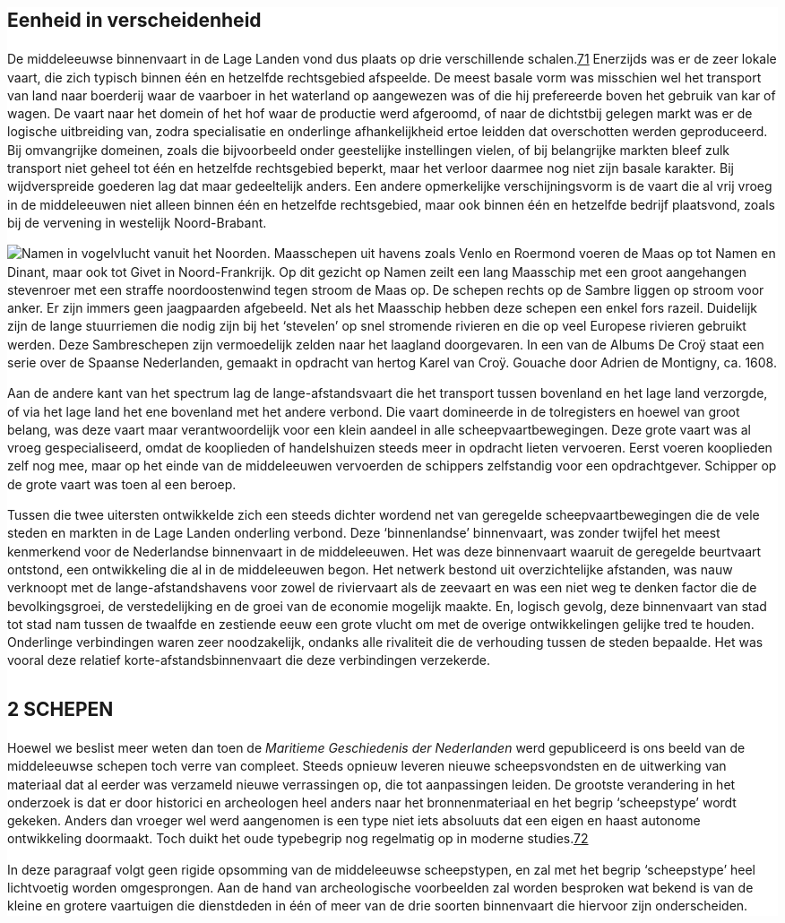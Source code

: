 ## Eenheid in verscheidenheid

De middeleeuwse binnenvaart in de Lage Landen vond dus plaats op drie verschillende schalen.[71](#fn71) Enerzijds was er de zeer lokale vaart, die zich typisch binnen één en hetzelfde rechtsgebied afspeelde. De meest basale vorm was misschien wel het transport van land naar boerderij waar de vaarboer in het waterland op aangewezen was of die hij prefereerde boven het gebruik van kar of wagen. De vaart naar het domein of het hof waar de productie werd afgeroomd, of naar de dichtstbij gelegen markt was er de logische uitbreiding van, zodra specialisatie en onderlinge afhankelijkheid ertoe leidden dat overschotten werden geproduceerd. Bij omvangrijke domeinen, zoals die bijvoorbeeld onder geestelijke instellingen vielen, of bij belangrijke markten bleef zulk transport niet geheel tot één en hetzelfde rechtsgebied beperkt, maar het verloor daarmee nog niet zijn basale karakter. Bij wijdverspreide goederen lag dat maar gedeeltelijk anders. Een andere opmerkelijke verschijningsvorm is de vaart die al vrij vroeg in de middeleeuwen niet alleen binnen één en hetzelfde rechtsgebied, maar ook binnen één en hetzelfde bedrijf plaatsvond, zoals bij de vervening in westelijk Noord-Brabant.

![Namen in vogelvlucht vanuit het Noorden. Maasschepen uit havens zoals Venlo en Roermond voeren de Maas op tot Namen en Dinant, maar ook tot Givet in Noord-Frankrijk. Op dit gezicht op Namen zeilt een lang Maasschip met een groot aangehangen stevenroer met een straffe noordoostenwind tegen stroom de Maas op. De schepen rechts op de Sambre liggen op stroom voor anker. Er zijn immers geen jaagpaarden afgebeeld. Net als het Maasschip hebben deze schepen een enkel fors razeil. Duidelijk zijn de lange stuurriemen die nodig zijn bij het ‘stevelen’ op snel stromende rivieren en die op veel Europese rivieren gebruikt werden. Deze Sambreschepen zijn vermoedelijk zelden naar het laagland doorgevaren. In een van de Albums De Croÿ staat een serie over de Spaanse Nederlanden, gemaakt in opdracht van hertog Karel van Croÿ. Gouache door Adrien de Montigny, ca. 1608.  ](15_defNamen.jpg)

Aan de andere kant van het spectrum lag de lange-afstandsvaart die het transport tussen bovenland en het lage land verzorgde, of via het lage land het ene bovenland met het andere verbond. Die vaart domineerde in de tolregisters en hoewel van groot belang, was deze vaart maar verantwoordelijk voor een klein aandeel in alle scheepvaartbewegingen. Deze grote vaart was al vroeg gespecialiseerd, omdat de kooplieden of handelshuizen steeds meer in opdracht lieten vervoeren. Eerst voeren kooplieden zelf nog mee, maar op het einde van de middeleeuwen vervoerden de schippers zelfstandig voor een opdrachtgever. Schipper op de grote vaart was toen al een beroep.

Tussen die twee uitersten ontwikkelde zich een steeds dichter wordend net van geregelde scheepvaartbewegingen die de vele steden en markten in de Lage Landen onderling verbond. Deze ‘binnenlandse’ binnenvaart, was zonder twijfel het meest kenmerkend voor de Nederlandse binnenvaart in de middeleeuwen. Het was deze binnenvaart waaruit de geregelde beurtvaart ontstond, een ontwikkeling die al in de middeleeuwen begon. Het netwerk bestond uit overzichtelijke afstanden, was nauw verknoopt met de lange-afstandshavens voor zowel de riviervaart als de zeevaart en was een niet weg te denken factor die de bevolkingsgroei, de verstedelijking en de groei van de economie mogelijk maakte. En, logisch gevolg, deze binnenvaart van stad tot stad nam tussen de twaalfde en zestiende eeuw een grote vlucht om met de overige ontwikkelingen gelijke tred te houden. Onderlinge verbindingen waren zeer noodzakelijk, ondanks alle rivaliteit die de verhouding tussen de steden bepaalde. Het was vooral deze relatief korte-afstandsbinnenvaart die deze verbindingen verzekerde.

## 2 SCHEPEN

Hoewel we beslist meer weten dan toen de _Maritieme Geschiedenis der Nederlanden_ werd gepubliceerd is ons beeld van de middeleeuwse schepen toch verre van compleet. Steeds opnieuw leveren nieuwe scheepsvondsten en de uitwerking van materiaal dat al eerder was verzameld nieuwe verrassingen op, die tot aanpassingen leiden. De grootste verandering in het onderzoek is dat er door historici en archeologen heel anders naar het bronnenmateriaal en het begrip ‘scheepstype’ wordt gekeken. Anders dan vroeger wel werd aangenomen is een type niet iets absoluuts dat een eigen en haast autonome ontwikkeling doormaakt. Toch duikt het oude typebegrip nog regelmatig op in moderne studies.[72](#fn72)

In deze paragraaf volgt geen rigide opsomming van de middeleeuwse scheepstypen, en zal met het begrip ‘scheepstype’ heel lichtvoetig worden omgesprongen. Aan de hand van archeologische voorbeelden zal worden besproken wat bekend is van de kleine en grotere vaartuigen die dienstdeden in één of meer van de drie soorten binnenvaart die hiervoor zijn onderscheiden.
